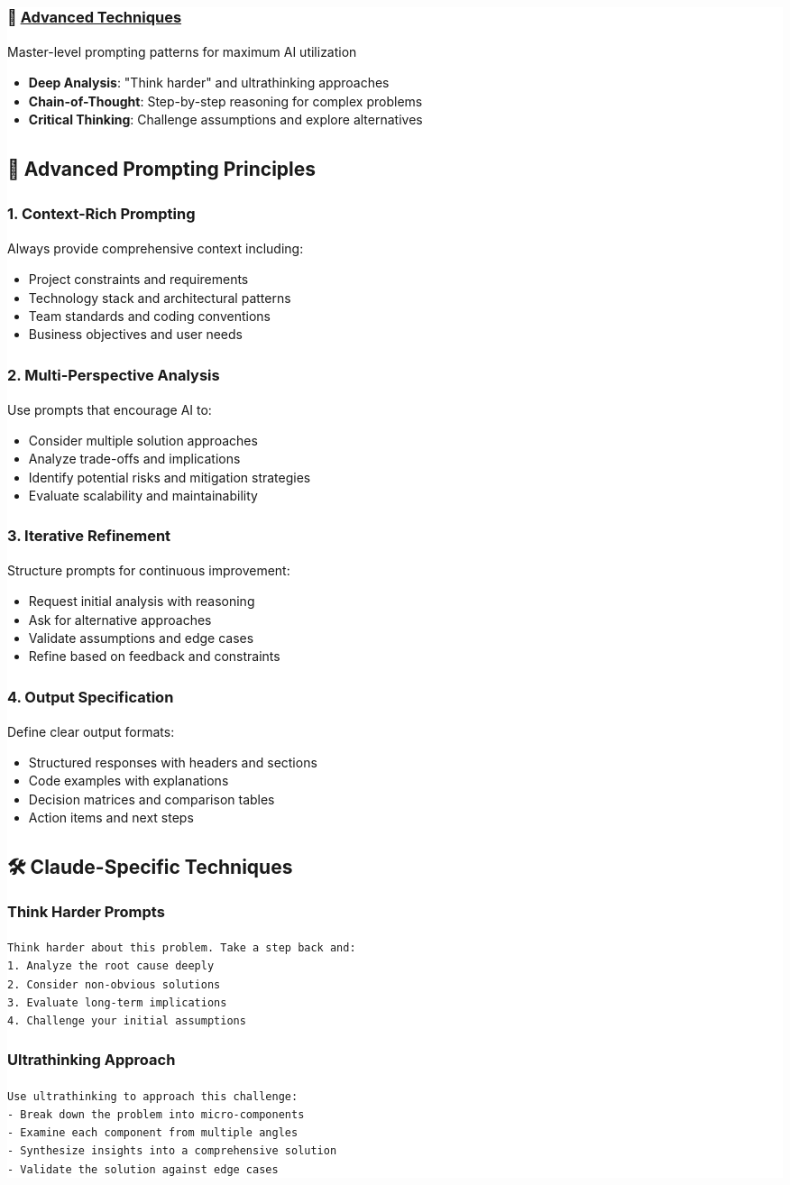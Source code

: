 ### 🧠 [Advanced Techniques](./advanced-techniques/)
Master-level prompting patterns for maximum AI utilization
- **Deep Analysis**: "Think harder" and ultrathinking approaches
- **Chain-of-Thought**: Step-by-step reasoning for complex problems
- **Critical Thinking**: Challenge assumptions and explore alternatives

## 🎯 Advanced Prompting Principles

### 1. **Context-Rich Prompting**
Always provide comprehensive context including:
- Project constraints and requirements
- Technology stack and architectural patterns
- Team standards and coding conventions
- Business objectives and user needs

### 2. **Multi-Perspective Analysis**
Use prompts that encourage AI to:
- Consider multiple solution approaches
- Analyze trade-offs and implications
- Identify potential risks and mitigation strategies
- Evaluate scalability and maintainability

### 3. **Iterative Refinement**
Structure prompts for continuous improvement:
- Request initial analysis with reasoning
- Ask for alternative approaches
- Validate assumptions and edge cases
- Refine based on feedback and constraints

### 4. **Output Specification**
Define clear output formats:
- Structured responses with headers and sections
- Code examples with explanations
- Decision matrices and comparison tables
- Action items and next steps

## 🛠️ Claude-Specific Techniques

### Think Harder Prompts
```
Think harder about this problem. Take a step back and:
1. Analyze the root cause deeply
2. Consider non-obvious solutions
3. Evaluate long-term implications
4. Challenge your initial assumptions
```

### Ultrathinking Approach
```
Use ultrathinking to approach this challenge:
- Break down the problem into micro-components
- Examine each component from multiple angles
- Synthesize insights into a comprehensive solution
- Validate the solution against edge cases
```
